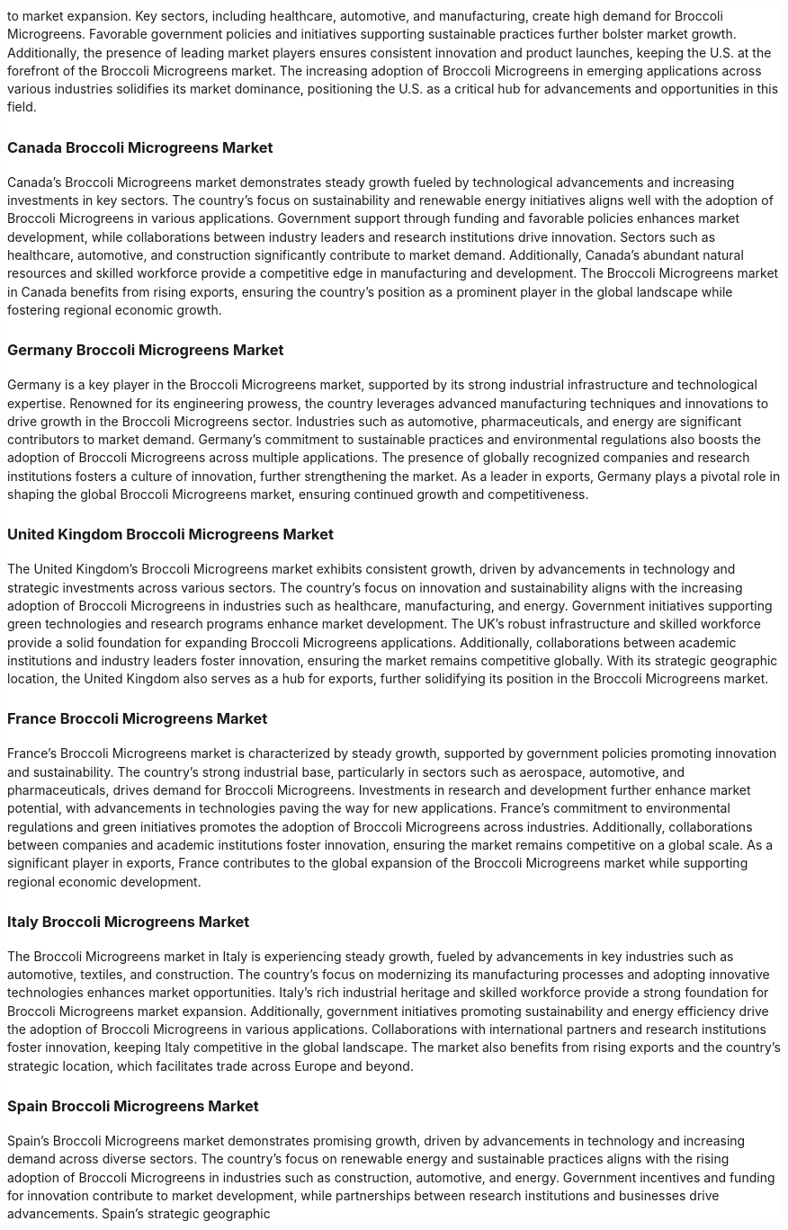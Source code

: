 to market expansion. Key sectors, including healthcare, automotive, and manufacturing, create high demand for Broccoli Microgreens. Favorable government policies and initiatives supporting sustainable practices further bolster market growth. Additionally, the presence of leading market players ensures consistent innovation and product launches, keeping the U.S. at the forefront of the Broccoli Microgreens market. The increasing adoption of Broccoli Microgreens in emerging applications across various industries solidifies its market dominance, positioning the U.S. as a critical hub for advancements and opportunities in this field.</p><h3>Canada Broccoli Microgreens Market</h3><p>Canada&rsquo;s Broccoli Microgreens market demonstrates steady growth fueled by technological advancements and increasing investments in key sectors. The country&rsquo;s focus on sustainability and renewable energy initiatives aligns well with the adoption of Broccoli Microgreens in various applications. Government support through funding and favorable policies enhances market development, while collaborations between industry leaders and research institutions drive innovation. Sectors such as healthcare, automotive, and construction significantly contribute to market demand. Additionally, Canada&rsquo;s abundant natural resources and skilled workforce provide a competitive edge in manufacturing and development. The Broccoli Microgreens market in Canada benefits from rising exports, ensuring the country&rsquo;s position as a prominent player in the global landscape while fostering regional economic growth.</p><h3>Germany Broccoli Microgreens Market</h3><p>Germany is a key player in the Broccoli Microgreens market, supported by its strong industrial infrastructure and technological expertise. Renowned for its engineering prowess, the country leverages advanced manufacturing techniques and innovations to drive growth in the Broccoli Microgreens sector. Industries such as automotive, pharmaceuticals, and energy are significant contributors to market demand. Germany&rsquo;s commitment to sustainable practices and environmental regulations also boosts the adoption of Broccoli Microgreens across multiple applications. The presence of globally recognized companies and research institutions fosters a culture of innovation, further strengthening the market. As a leader in exports, Germany plays a pivotal role in shaping the global Broccoli Microgreens market, ensuring continued growth and competitiveness.</p><h3>United Kingdom Broccoli Microgreens Market</h3><p>The United Kingdom&rsquo;s Broccoli Microgreens market exhibits consistent growth, driven by advancements in technology and strategic investments across various sectors. The country&rsquo;s focus on innovation and sustainability aligns with the increasing adoption of Broccoli Microgreens in industries such as healthcare, manufacturing, and energy. Government initiatives supporting green technologies and research programs enhance market development. The UK&rsquo;s robust infrastructure and skilled workforce provide a solid foundation for expanding Broccoli Microgreens applications. Additionally, collaborations between academic institutions and industry leaders foster innovation, ensuring the market remains competitive globally. With its strategic geographic location, the United Kingdom also serves as a hub for exports, further solidifying its position in the Broccoli Microgreens market.</p><h3>France Broccoli Microgreens Market</h3><p>France&rsquo;s Broccoli Microgreens market is characterized by steady growth, supported by government policies promoting innovation and sustainability. The country&rsquo;s strong industrial base, particularly in sectors such as aerospace, automotive, and pharmaceuticals, drives demand for Broccoli Microgreens. Investments in research and development further enhance market potential, with advancements in technologies paving the way for new applications. France&rsquo;s commitment to environmental regulations and green initiatives promotes the adoption of Broccoli Microgreens across industries. Additionally, collaborations between companies and academic institutions foster innovation, ensuring the market remains competitive on a global scale. As a significant player in exports, France contributes to the global expansion of the Broccoli Microgreens market while supporting regional economic development.</p><h3>Italy Broccoli Microgreens Market</h3><p>The Broccoli Microgreens market in Italy is experiencing steady growth, fueled by advancements in key industries such as automotive, textiles, and construction. The country&rsquo;s focus on modernizing its manufacturing processes and adopting innovative technologies enhances market opportunities. Italy&rsquo;s rich industrial heritage and skilled workforce provide a strong foundation for Broccoli Microgreens market expansion. Additionally, government initiatives promoting sustainability and energy efficiency drive the adoption of Broccoli Microgreens in various applications. Collaborations with international partners and research institutions foster innovation, keeping Italy competitive in the global landscape. The market also benefits from rising exports and the country&rsquo;s strategic location, which facilitates trade across Europe and beyond.</p><h3>Spain Broccoli Microgreens Market</h3><p>Spain&rsquo;s Broccoli Microgreens market demonstrates promising growth, driven by advancements in technology and increasing demand across diverse sectors. The country&rsquo;s focus on renewable energy and sustainable practices aligns with the rising adoption of Broccoli Microgreens in industries such as construction, automotive, and energy. Government incentives and funding for innovation contribute to market development, while partnerships between research institutions and businesses drive advancements. Spain&rsquo;s strategic geographic